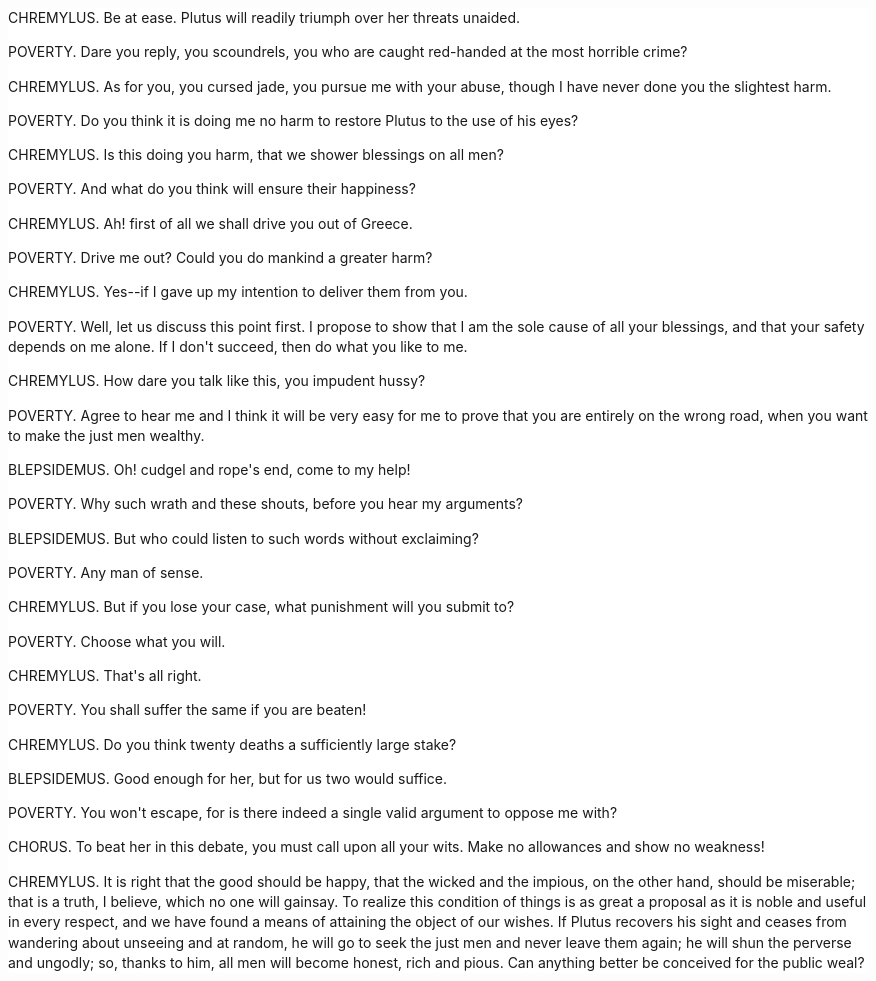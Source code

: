 CHREMYLUS. Be at ease. Plutus will readily triumph over her threats
unaided.

POVERTY. Dare you reply, you scoundrels, you who are caught red-handed at
the most horrible crime?

CHREMYLUS. As for you, you cursed jade, you pursue me with your abuse,
though I have never done you the slightest harm.

POVERTY. Do you think it is doing me no harm to restore Plutus to the use
of his eyes?

CHREMYLUS. Is this doing you harm, that we shower blessings on all men?

POVERTY. And what do you think will ensure their happiness?

CHREMYLUS. Ah! first of all we shall drive you out of Greece.

POVERTY. Drive me out? Could you do mankind a greater harm?

CHREMYLUS. Yes--if I gave up my intention to deliver them from you.

POVERTY. Well, let us discuss this point first. I propose to show that I
am the sole cause of all your blessings, and that your safety depends on
me alone. If I don't succeed, then do what you like to me.

CHREMYLUS. How dare you talk like this, you impudent hussy?

POVERTY. Agree to hear me and I think it will be very easy for me to
prove that you are entirely on the wrong road, when you want to make the
just men wealthy.

BLEPSIDEMUS. Oh! cudgel and rope's end, come to my help!

POVERTY. Why such wrath and these shouts, before you hear my arguments?

BLEPSIDEMUS. But who could listen to such words without exclaiming?

POVERTY. Any man of sense.

CHREMYLUS. But if you lose your case, what punishment will you submit to?

POVERTY. Choose what you will.

CHREMYLUS. That's all right.

POVERTY. You shall suffer the same if you are beaten!

CHREMYLUS. Do you think twenty deaths a sufficiently large stake?

BLEPSIDEMUS. Good enough for her, but for us two would suffice.

POVERTY. You won't escape, for is there indeed a single valid argument to
oppose me with?

CHORUS. To beat her in this debate, you must call upon all your wits.
Make no allowances and show no weakness!

CHREMYLUS. It is right that the good should be happy, that the wicked and
the impious, on the other hand, should be miserable; that is a truth, I
believe, which no one will gainsay. To realize this condition of things
is as great a proposal as it is noble and useful in every respect, and we
have found a means of attaining the object of our wishes. If Plutus
recovers his sight and ceases from wandering about unseeing and at
random, he will go to seek the just men and never leave them again; he
will shun the perverse and ungodly; so, thanks to him, all men will
become honest, rich and pious. Can anything better be conceived for the
public weal?
